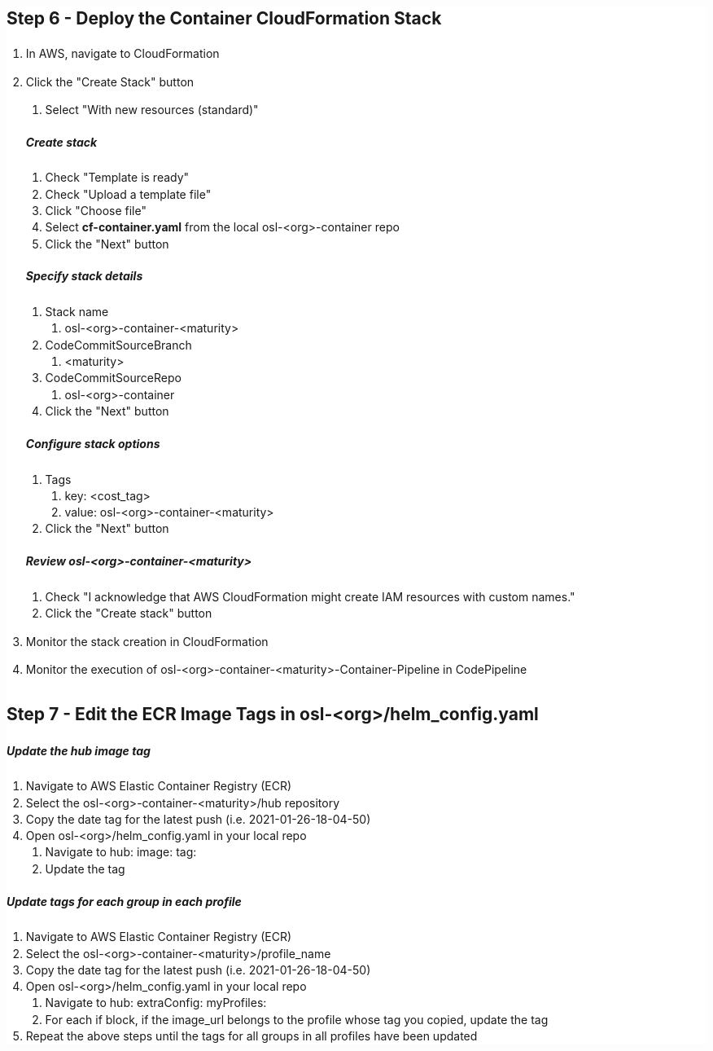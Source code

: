 
## Step 6 - Deploy the Container CloudFormation Stack

1. In AWS, navigate to CloudFormation
1. Click the "Create Stack" button
    1. Select "With new resources (standard)"

    ##### Create stack
    1. Check "Template is ready"
    1. Check "Upload a template file"
    1. Click "Choose file"
    1. Select **cf-container.yaml** from the local osl-\<org\>-container repo
    1. Click the "Next" button
    
    ##### Specify stack details
    1. Stack name
        1. osl-\<org\>-container-\<maturity\>
    1. CodeCommitSourceBranch
        1. \<maturity\>
    1. CodeCommitSourceRepo
        1. osl-\<org\>-container
    1. Click the "Next" button
        
    ##### Configure stack options
    1. Tags
        1. key: \<cost_tag\>
        1. value: osl-\<org\>-container-\<maturity\>
    1. Click the "Next" button
    
    ##### Review osl-\<org\>-container-\<maturity\>
    1. Check "I acknowledge that AWS CloudFormation might create IAM resources with custom names."
    1. Click the "Create stack" button
    
1. Monitor the stack creation in CloudFormation
1. Monitor the execution of osl-\<org\>-container-\<maturity\>-Container-Pipeline in CodePipeline


## Step 7 - Edit the ECR Image Tags in osl-\<org\>/helm_config.yaml

##### Update the hub image tag
1. Navigate to AWS Elastic Container Registry (ECR)
1. Select the osl-\<org\>-container-\<maturity\>/hub repository
1. Copy the date tag for the latest push (i.e. 2021-01-26-18-04-50)
1. Open osl-\<org\>/helm_config.yaml in your local repo
    1. Navigate to hub: image: tag:
    1. Update the tag

##### Update tags for each group in each profile
1. Navigate to AWS Elastic Container Registry (ECR)
1. Select the osl-\<org\>-container-\<maturity\>/profile_name
1. Copy the date tag for the latest push (i.e. 2021-01-26-18-04-50)
1. Open osl-\<org\>/helm_config.yaml in your local repo
    1. Navigate to hub: extraConfig: myProfiles: 
    1. For each if block, if the image_url belongs to the profile whose tag you copied, update the tag
1. Repeat the above steps until the tags for all groups in all profiles have been updated
